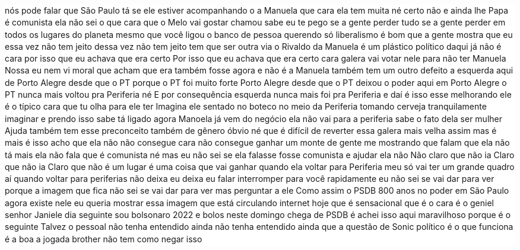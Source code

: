 nós pode falar que São Paulo tá se ele
estiver acompanhando o a Manuela que
cara ela tem muita né certo não
e ainda lhe Papa é comunista ela não sei
o que cara que o Melo vai gostar chamou
sabe eu te pego se a gente perder tudo
se a gente perder em todos os lugares do
planeta mesmo que você ligou o banco de
pessoa querendo só liberalismo é bom que
a gente mostra que eu essa vez não tem
jeito dessa vez não tem jeito tem que
ser outra via o Rivaldo da Manuela é um
plástico político daqui já não é cara
por isso que eu achava que era certo Por
isso que eu achava que era certo cara
galera vai votar nele para não ter
Manuela Nossa eu nem vi moral que acham
que era também fosse agora
e não é a Manuela também tem um outro
defeito a esquerda aqui de Porto Alegre
desde que o PT porque o PT foi muito
forte Porto Alegre desde que o PT deixou
o poder aqui em Porto Alegre o PT nunca
mais voltou pra Periferia né E por
consequência esquerda nunca mais foi pra
Periferia e daí é isso esse melhorando
ele é o típico cara que tu olha para ele
ter Imagina ele sentado no boteco no
meio da Periferia tomando cerveja
tranquilamente imaginar e prendo isso
sabe tá ligado agora Manoela já vem do
negócio ela não vai para a periferia
sabe o fato dela ser mulher Ajuda também
tem esse preconceito também de gênero
óbvio né que é difícil de reverter essa
galera mais velha assim mas é mais é
isso acho que ela não não consegue cara
não consegue ganhar um monte de gente me
mostrando que falam que ela não tá mais
ela não fala que é comunista né mas eu
não sei se ela falasse fosse comunista e
ajudar ela não Não claro que não ia
Claro que não ia Claro que não é um
lugar
é uma coisa que vai ganhar quando ela
voltar para Periferia meu só vai ter um
grande quadro aí quando voltar para
periferias não deixa eu deixa eu falar
interromper para você rapidamente eu não
sei se vai dar para ver porque a imagem
que fica não sei se vai dar para ver mas
perguntar a ele Como assim o PSDB 800
anos no poder em São Paulo agora existe
nele eu queria mostrar essa imagem que
está circulando internet hoje que é
sensacional que é o cara é o geniel
senhor Janiele dia seguinte sou
bolsonaro 2022 e bolos neste domingo
chega de PSDB é achei isso aqui
maravilhoso porque é o seguinte Talvez o
pessoal não tenha entendido ainda não
tenha entendido ainda que a questão de
Sonic político é o que funciona é a boa
a jogada brother não tem como negar isso